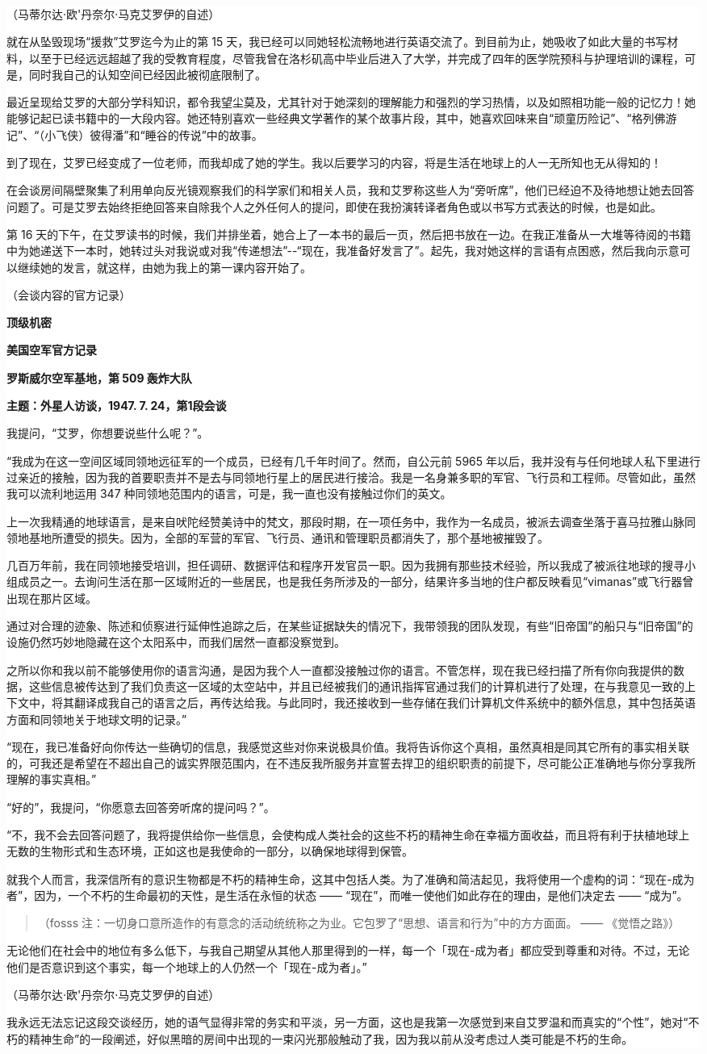 （马蒂尔达·欧'丹奈尔·马克艾罗伊的自述）

就在从坠毁现场“援救”艾罗迄今为止的第 15 天，我已经可以同她轻松流畅地进行英语交流了。到目前为止，她吸收了如此大量的书写材料，以至于已经远远超越了我的受教育程度，尽管我曾在洛杉矶高中毕业后进入了大学，并完成了四年的医学院预科与护理培训的课程，可是，同时我自己的认知空间已经因此被彻底限制了。

最近呈现给艾罗的大部分学科知识，都令我望尘莫及，尤其针对于她深刻的理解能力和强烈的学习热情，以及如照相功能一般的记忆力！她能够记起已读书籍中的一大段内容。她还特别喜欢一些经典文学著作的某个故事片段，其中，她喜欢回味来自“顽童历险记”、“格列佛游记”、“（小飞侠）彼得潘”和“睡谷的传说”中的故事。

到了现在，艾罗已经变成了一位老师，而我却成了她的学生。我以后要学习的内容，将是生活在地球上的人一无所知也无从得知的！

在会谈房间隔壁聚集了利用单向反光镜观察我们的科学家们和相关人员，我和艾罗称这些人为“旁听席”，他们已经迫不及待地想让她去回答问题了。可是艾罗去始终拒绝回答来自除我个人之外任何人的提问，即使在我扮演转译者角色或以书写方式表达的时候，也是如此。

第 16 天的下午，在艾罗读书的时候，我们并排坐着，她合上了一本书的最后一页，然后把书放在一边。在我正准备从一大堆等待阅的书籍中为她递送下一本时，她转过头对我说或对我“传递想法”--“现在，我准备好发言了”。起先，我对她这样的言语有点困惑，然后我向示意可以继续她的发言，就这样，由她为我上的第一课内容开始了。

（会谈内容的官方记录）

**顶级机密**

**美国空军官方记录**

**罗斯威尔空军基地，第 509 轰炸大队**

**主题：外星人访谈，1947. 7. 24，第1段会谈**

我提问，“艾罗，你想要说些什么呢？”。

“我成为在这一空间区域同领地远征军的一个成员，已经有几千年时间了。然而，自公元前 5965 年以后，我并没有与任何地球人私下里进行过亲近的接触，因为我的首要职责并不是去与同领地行星上的居民进行接洽。我是一名身兼多职的军官、飞行员和工程师。尽管如此，虽然我可以流利地运用 347 种同领地范围内的语言，可是，我一直也没有接触过你们的英文。

上一次我精通的地球语言，是来自吠陀经赞美诗中的梵文，那段时期，在一项任务中，我作为一名成员，被派去调查坐落于喜马拉雅山脉同领地基地所遭受的损失。因为，全部的军营的军官、飞行员、通讯和管理职员都消失了，那个基地被摧毁了。

几百万年前，我在同领地接受培训，担任调研、数据评估和程序开发官员一职。因为我拥有那些技术经验，所以我成了被派往地球的搜寻小组成员之一。去询问生活在那一区域附近的一些居民，也是我任务所涉及的一部分，结果许多当地的住户都反映看见“vimanas”或飞行器曾出现在那片区域。

通过对合理的迹象、陈述和侦察进行延伸性追踪之后，在某些证据缺失的情况下，我带领我的团队发现，有些“旧帝国”的船只与“旧帝国”的设施仍然巧妙地隐藏在这个太阳系中，而我们居然一直都没察觉到。

之所以你和我以前不能够使用你的语言沟通，是因为我个人一直都没接触过你的语言。不管怎样，现在我已经扫描了所有你向我提供的数据，这些信息被传达到了我们负责这一区域的太空站中，并且已经被我们的通讯指挥官通过我们的计算机进行了处理，在与我意见一致的上下文中，将其翻译成我自己的语言之后，再传达给我。与此同时，我还接收到一些存储在我们计算机文件系统中的额外信息，其中包括英语方面和同领地关于地球文明的记录。”

“现在，我已准备好向你传达一些确切的信息，我感觉这些对你来说极具价值。我将告诉你这个真相，虽然真相是同其它所有的事实相关联的，可我还是希望在不超出自己的诚实界限范围内，在不违反我所服务并宣誓去捍卫的组织职责的前提下，尽可能公正准确地与你分享我所理解的事实真相。”

“好的”，我提问，“你愿意去回答旁听席的提问吗？”。

“不，我不会去回答问题了，我将提供给你一些信息，会使构成人类社会的这些不朽的精神生命在幸福方面收益，而且将有利于扶植地球上无数的生物形式和生态环境，正如这也是我使命的一部分，以确保地球得到保管。

就我个人而言，我深信所有的意识生物都是不朽的精神生命，这其中包括人类。为了准确和简洁起见，我将使用一个虚构的词：“现在-成为者”，因为，一个不朽的生命最初的天性，是生活在永恒的状态  —— “现在”，而唯一使他们如此存在的理由，是他们决定去 —— “成为”。

> （fosss 注：一切身口意所造作的有意念的活动统统称之为业。它包罗了“思想、语言和行为”中的方方面面。 —— 《觉悟之路》）
>

无论他们在社会中的地位有多么低下，与我自己期望从其他人那里得到的一样，每一个「现在-成为者」都应受到尊重和对待。不过，无论他们是否意识到这个事实，每一个地球上的人仍然一个「现在-成为者」。”

（马蒂尔达·欧'丹奈尔·马克艾罗伊的自述）

我永远无法忘记这段交谈经历，她的语气显得非常的务实和平淡，另一方面，这也是我第一次感觉到来自艾罗温和而真实的“个性”，她对“不朽的精神生命”的一段阐述，好似黑暗的房间中出现的一束闪光那般触动了我，因为我以前从没考虑过人类可能是不朽的生命。
